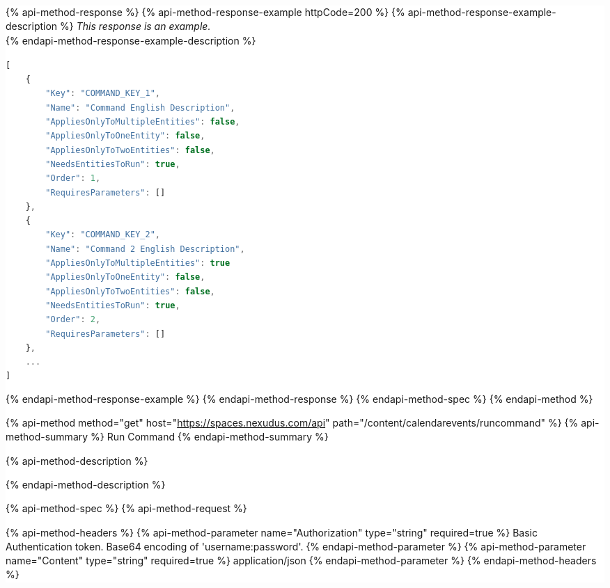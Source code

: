{% api-method-response %}
{% api-method-response-example httpCode=200 %}
{% api-method-response-example-description %}
_This response is an example._  
{% endapi-method-response-example-description %}

```javascript
[
    {
        "Key": "COMMAND_KEY_1",
        "Name": "Command English Description",
        "AppliesOnlyToMultipleEntities": false,
        "AppliesOnlyToOneEntity": false,
        "AppliesOnlyToTwoEntities": false,
        "NeedsEntitiesToRun": true,
        "Order": 1,
        "RequiresParameters": []
    },
    {
        "Key": "COMMAND_KEY_2",
        "Name": "Command 2 English Description",
        "AppliesOnlyToMultipleEntities": true
        "AppliesOnlyToOneEntity": false,
        "AppliesOnlyToTwoEntities": false,
        "NeedsEntitiesToRun": true,
        "Order": 2,
        "RequiresParameters": []
    },
    ...
]
```
{% endapi-method-response-example %}
{% endapi-method-response %}
{% endapi-method-spec %}
{% endapi-method %}

{% api-method method="get" host="https://spaces.nexudus.com/api" path="/content/calendarevents/runcommand" %}
{% api-method-summary %}
Run Command
{% endapi-method-summary %}

{% api-method-description %}

{% endapi-method-description %}

{% api-method-spec %}
{% api-method-request %}

{% api-method-headers %}
{% api-method-parameter name="Authorization" type="string" required=true %}
Basic Authentication token. Base64 encoding of 'username:password'.
{% endapi-method-parameter %}
{% api-method-parameter name="Content" type="string" required=true %}
application/json
{% endapi-method-parameter %}
{% endapi-method-headers %}
